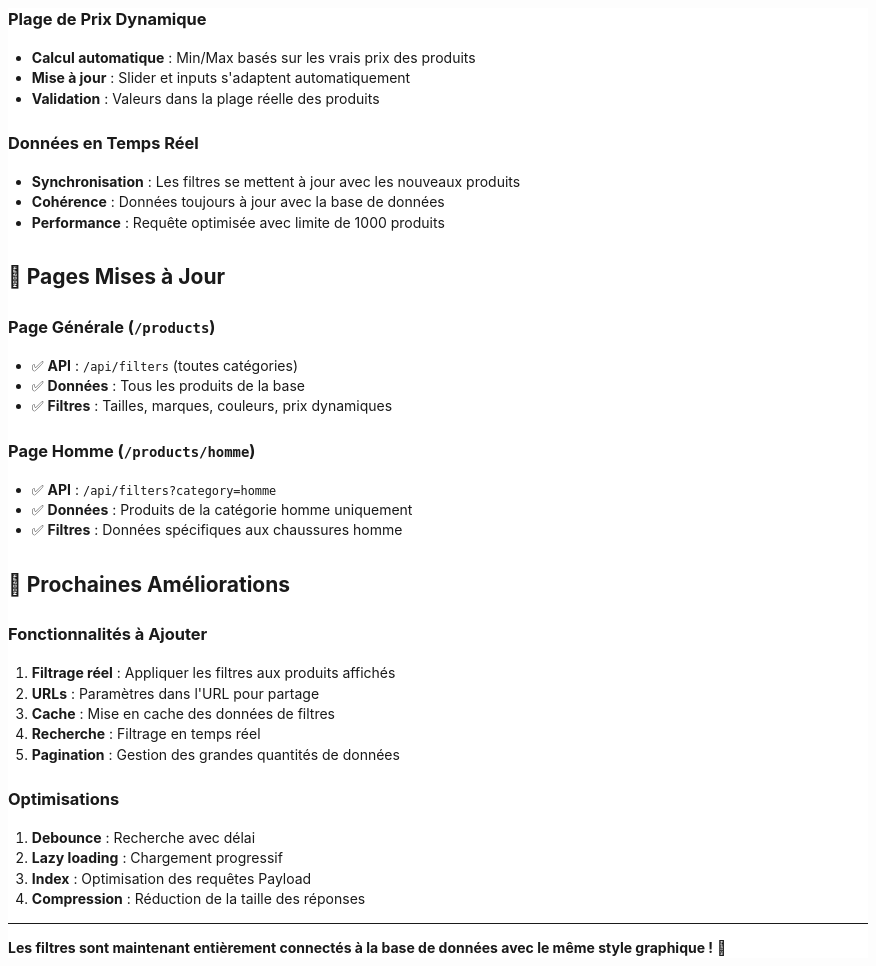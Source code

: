 ### **Plage de Prix Dynamique**
- **Calcul automatique** : Min/Max basés sur les vrais prix des produits
- **Mise à jour** : Slider et inputs s'adaptent automatiquement
- **Validation** : Valeurs dans la plage réelle des produits

### **Données en Temps Réel**
- **Synchronisation** : Les filtres se mettent à jour avec les nouveaux produits
- **Cohérence** : Données toujours à jour avec la base de données
- **Performance** : Requête optimisée avec limite de 1000 produits

## 📱 Pages Mises à Jour

### **Page Générale** (`/products`)
- ✅ **API** : `/api/filters` (toutes catégories)
- ✅ **Données** : Tous les produits de la base
- ✅ **Filtres** : Tailles, marques, couleurs, prix dynamiques

### **Page Homme** (`/products/homme`)
- ✅ **API** : `/api/filters?category=homme`
- ✅ **Données** : Produits de la catégorie homme uniquement
- ✅ **Filtres** : Données spécifiques aux chaussures homme

## 🔮 Prochaines Améliorations

### **Fonctionnalités à Ajouter**
1. **Filtrage réel** : Appliquer les filtres aux produits affichés
2. **URLs** : Paramètres dans l'URL pour partage
3. **Cache** : Mise en cache des données de filtres
4. **Recherche** : Filtrage en temps réel
5. **Pagination** : Gestion des grandes quantités de données

### **Optimisations**
1. **Debounce** : Recherche avec délai
2. **Lazy loading** : Chargement progressif
3. **Index** : Optimisation des requêtes Payload
4. **Compression** : Réduction de la taille des réponses

---

**Les filtres sont maintenant entièrement connectés à la base de données avec le même style graphique !** 🎉
